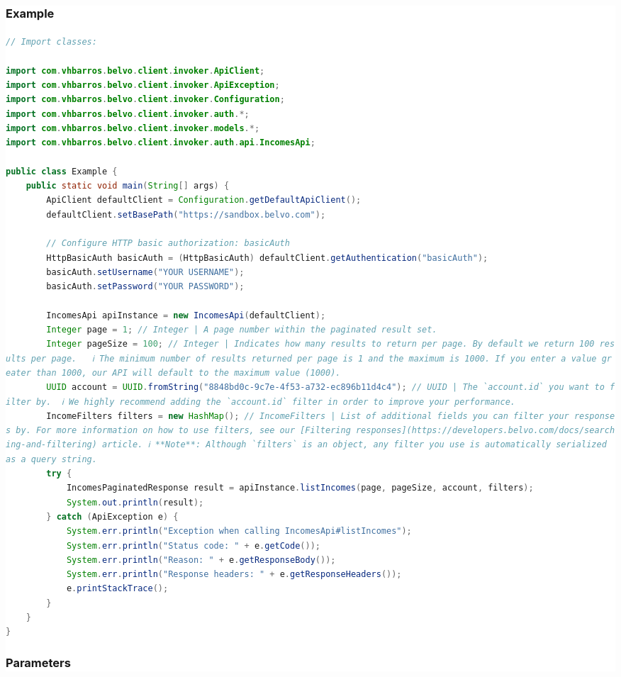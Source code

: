 ### Example

```java
// Import classes:

import com.vhbarros.belvo.client.invoker.ApiClient;
import com.vhbarros.belvo.client.invoker.ApiException;
import com.vhbarros.belvo.client.invoker.Configuration;
import com.vhbarros.belvo.client.invoker.auth.*;
import com.vhbarros.belvo.client.invoker.models.*;
import com.vhbarros.belvo.client.invoker.auth.api.IncomesApi;

public class Example {
    public static void main(String[] args) {
        ApiClient defaultClient = Configuration.getDefaultApiClient();
        defaultClient.setBasePath("https://sandbox.belvo.com");

        // Configure HTTP basic authorization: basicAuth
        HttpBasicAuth basicAuth = (HttpBasicAuth) defaultClient.getAuthentication("basicAuth");
        basicAuth.setUsername("YOUR USERNAME");
        basicAuth.setPassword("YOUR PASSWORD");

        IncomesApi apiInstance = new IncomesApi(defaultClient);
        Integer page = 1; // Integer | A page number within the paginated result set.
        Integer pageSize = 100; // Integer | Indicates how many results to return per page. By default we return 100 results per page.   ℹ️ The minimum number of results returned per page is 1 and the maximum is 1000. If you enter a value greater than 1000, our API will default to the maximum value (1000). 
        UUID account = UUID.fromString("8848bd0c-9c7e-4f53-a732-ec896b11d4c4"); // UUID | The `account.id` you want to filter by.  ℹ️ We highly recommend adding the `account.id` filter in order to improve your performance. 
        IncomeFilters filters = new HashMap(); // IncomeFilters | List of additional fields you can filter your responses by. For more information on how to use filters, see our [Filtering responses](https://developers.belvo.com/docs/searching-and-filtering) article. ℹ️ **Note**: Although `filters` is an object, any filter you use is automatically serialized as a query string.
        try {
            IncomesPaginatedResponse result = apiInstance.listIncomes(page, pageSize, account, filters);
            System.out.println(result);
        } catch (ApiException e) {
            System.err.println("Exception when calling IncomesApi#listIncomes");
            System.err.println("Status code: " + e.getCode());
            System.err.println("Reason: " + e.getResponseBody());
            System.err.println("Response headers: " + e.getResponseHeaders());
            e.printStackTrace();
        }
    }
}
```

### Parameters
